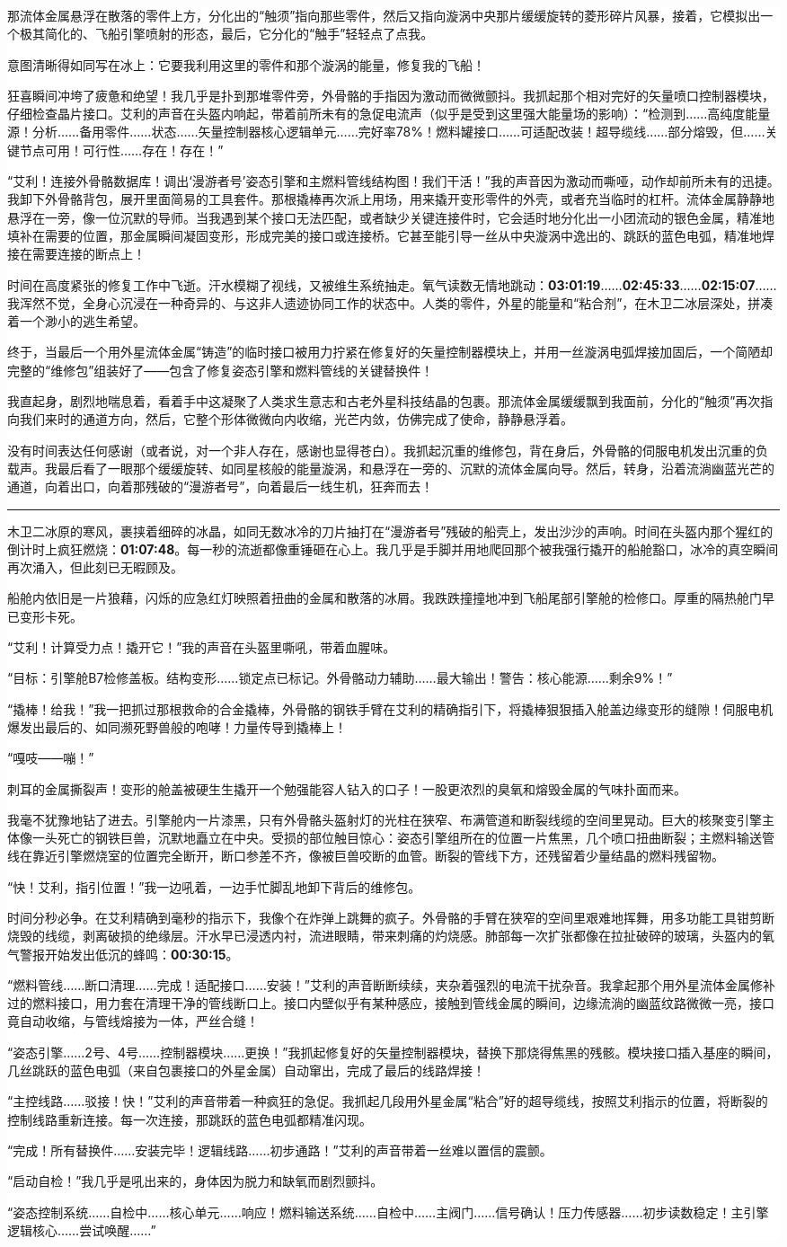 那流体金属悬浮在散落的零件上方，分化出的“触须”指向那些零件，然后又指向漩涡中央那片缓缓旋转的菱形碎片风暴，接着，它模拟出一个极其简化的、飞船引擎喷射的形态，最后，它分化的“触手”轻轻点了点我。

意图清晰得如同写在冰上：它要我利用这里的零件和那个漩涡的能量，修复我的飞船！

狂喜瞬间冲垮了疲惫和绝望！我几乎是扑到那堆零件旁，外骨骼的手指因为激动而微微颤抖。我抓起那个相对完好的矢量喷口控制器模块，仔细检查晶片接口。艾利的声音在头盔内响起，带着前所未有的急促电流声（似乎是受到这里强大能量场的影响）：“检测到……高纯度能量源！分析……备用零件……状态……矢量控制器核心逻辑单元……完好率78%！燃料罐接口……可适配改装！超导缆线……部分熔毁，但……关键节点可用！可行性……存在！存在！”

“艾利！连接外骨骼数据库！调出‘漫游者号’姿态引擎和主燃料管线结构图！我们干活！”我的声音因为激动而嘶哑，动作却前所未有的迅捷。我卸下外骨骼背包，展开里面简易的工具套件。那根撬棒再次派上用场，用来撬开变形零件的外壳，或者充当临时的杠杆。流体金属静静地悬浮在一旁，像一位沉默的导师。当我遇到某个接口无法匹配，或者缺少关键连接件时，它会适时地分化出一小团流动的银色金属，精准地填补在需要的位置，那金属瞬间凝固变形，形成完美的接口或连接桥。它甚至能引导一丝从中央漩涡中逸出的、跳跃的蓝色电弧，精准地焊接在需要连接的断点上！

时间在高度紧张的修复工作中飞逝。汗水模糊了视线，又被维生系统抽走。氧气读数无情地跳动：**03:01:19**……**02:45:33**……**02:15:07**……我浑然不觉，全身心沉浸在一种奇异的、与这非人遗迹协同工作的状态中。人类的零件，外星的能量和“粘合剂”，在木卫二冰层深处，拼凑着一个渺小的逃生希望。

终于，当最后一个用外星流体金属“铸造”的临时接口被用力拧紧在修复好的矢量控制器模块上，并用一丝漩涡电弧焊接加固后，一个简陋却完整的“维修包”组装好了——包含了修复姿态引擎和燃料管线的关键替换件！

我直起身，剧烈地喘息着，看着手中这凝聚了人类求生意志和古老外星科技结晶的包裹。那流体金属缓缓飘到我面前，分化的“触须”再次指向我们来时的通道方向，然后，它整个形体微微向内收缩，光芒内敛，仿佛完成了使命，静静悬浮着。

没有时间表达任何感谢（或者说，对一个非人存在，感谢也显得苍白）。我抓起沉重的维修包，背在身后，外骨骼的伺服电机发出沉重的负载声。我最后看了一眼那个缓缓旋转、如同星核般的能量漩涡，和悬浮在一旁的、沉默的流体金属向导。然后，转身，沿着流淌幽蓝光芒的通道，向着出口，向着那残破的“漫游者号”，向着最后一线生机，狂奔而去！

---

木卫二冰原的寒风，裹挟着细碎的冰晶，如同无数冰冷的刀片抽打在“漫游者号”残破的船壳上，发出沙沙的声响。时间在头盔内那个猩红的倒计时上疯狂燃烧：**01:07:48**。每一秒的流逝都像重锤砸在心上。我几乎是手脚并用地爬回那个被我强行撬开的船舱豁口，冰冷的真空瞬间再次涌入，但此刻已无暇顾及。

船舱内依旧是一片狼藉，闪烁的应急红灯映照着扭曲的金属和散落的冰屑。我跌跌撞撞地冲到飞船尾部引擎舱的检修口。厚重的隔热舱门早已变形卡死。

“艾利！计算受力点！撬开它！”我的声音在头盔里嘶吼，带着血腥味。

“目标：引擎舱B7检修盖板。结构变形……锁定点已标记。外骨骼动力辅助……最大输出！警告：核心能源……剩余9%！”

“撬棒！给我！”我一把抓过那根救命的合金撬棒，外骨骼的钢铁手臂在艾利的精确指引下，将撬棒狠狠插入舱盖边缘变形的缝隙！伺服电机爆发出最后的、如同濒死野兽般的咆哮！力量传导到撬棒上！

“嘎吱——嘣！”

刺耳的金属撕裂声！变形的舱盖被硬生生撬开一个勉强能容人钻入的口子！一股更浓烈的臭氧和熔毁金属的气味扑面而来。

我毫不犹豫地钻了进去。引擎舱内一片漆黑，只有外骨骼头盔射灯的光柱在狭窄、布满管道和断裂线缆的空间里晃动。巨大的核聚变引擎主体像一头死亡的钢铁巨兽，沉默地矗立在中央。受损的部位触目惊心：姿态引擎组所在的位置一片焦黑，几个喷口扭曲断裂；主燃料输送管线在靠近引擎燃烧室的位置完全断开，断口参差不齐，像被巨兽咬断的血管。断裂的管线下方，还残留着少量结晶的燃料残留物。

“快！艾利，指引位置！”我一边吼着，一边手忙脚乱地卸下背后的维修包。

时间分秒必争。在艾利精确到毫秒的指示下，我像个在炸弹上跳舞的疯子。外骨骼的手臂在狭窄的空间里艰难地挥舞，用多功能工具钳剪断烧毁的线缆，剥离破损的绝缘层。汗水早已浸透内衬，流进眼睛，带来刺痛的灼烧感。肺部每一次扩张都像在拉扯破碎的玻璃，头盔内的氧气警报开始发出低沉的蜂鸣：**00:30:15**。

“燃料管线……断口清理……完成！适配接口……安装！”艾利的声音断断续续，夹杂着强烈的电流干扰杂音。我拿起那个用外星流体金属修补过的燃料接口，用力套在清理干净的管线断口上。接口内壁似乎有某种感应，接触到管线金属的瞬间，边缘流淌的幽蓝纹路微微一亮，接口竟自动收缩，与管线熔接为一体，严丝合缝！

“姿态引擎……2号、4号……控制器模块……更换！”我抓起修复好的矢量控制器模块，替换下那烧得焦黑的残骸。模块接口插入基座的瞬间，几丝跳跃的蓝色电弧（来自包裹接口的外星金属）自动窜出，完成了最后的线路焊接！

“主控线路……驳接！快！”艾利的声音带着一种疯狂的急促。我抓起几段用外星金属“粘合”好的超导缆线，按照艾利指示的位置，将断裂的控制线路重新连接。每一次连接，那跳跃的蓝色电弧都精准闪现。

“完成！所有替换件……安装完毕！逻辑线路……初步通路！”艾利的声音带着一丝难以置信的震颤。

“启动自检！”我几乎是吼出来的，身体因为脱力和缺氧而剧烈颤抖。

“姿态控制系统……自检中……核心单元……响应！燃料输送系统……自检中……主阀门……信号确认！压力传感器……初步读数稳定！主引擎逻辑核心……尝试唤醒……”
